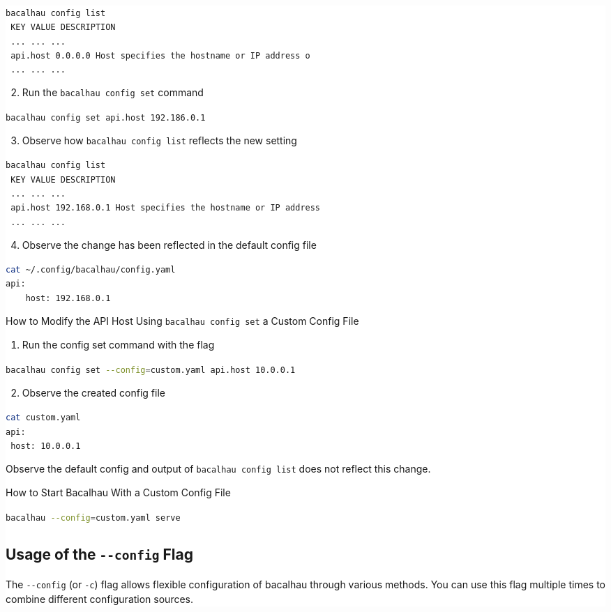 ```bash
bacalhau config list
 KEY VALUE DESCRIPTION
 ... ... ...
 api.host 0.0.0.0 Host specifies the hostname or IP address o
 ... ... ...
```

2. Run the `bacalhau config set` command

```bash
bacalhau config set api.host 192.186.0.1
```

3. Observe how `bacalhau config list` reflects the new setting

```bash
bacalhau config list
 KEY VALUE DESCRIPTION
 ... ... ...
 api.host 192.168.0.1 Host specifies the hostname or IP address
 ... ... ...
```

4. Observe the change has been reflected in the default config file

```bash
cat ~/.config/bacalhau/config.yaml
api:
    host: 192.168.0.1
```

How to Modify the API Host Using `bacalhau config set` a Custom Config File

1. Run the config set command with the flag&#x20;

```bash
bacalhau config set --config=custom.yaml api.host 10.0.0.1
```

2. Observe the created config file

```bash
cat custom.yaml
api:
 host: 10.0.0.1
```

Observe the default config and output of `bacalhau config list` does not reflect this change.

How to Start Bacalhau With a Custom Config File

```bash
bacalhau --config=custom.yaml serve
```

## Usage of the `--config` Flag&#x20;

The `--config` (or `-c`) flag allows flexible configuration of bacalhau through various methods. You can use this flag multiple times to combine different configuration sources.&#x20;
